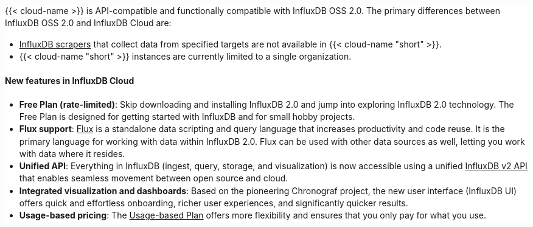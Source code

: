 {{< cloud-name >}} is API-compatible and functionally compatible with InfluxDB OSS 2.0.
The primary differences between InfluxDB OSS 2.0 and InfluxDB Cloud are:

- [InfluxDB scrapers](/influxdb/v2.0/write-data/no-code/scrape-data/) that collect data from specified
  targets are not available in {{< cloud-name "short" >}}.
- {{< cloud-name "short" >}} instances are currently limited to a single organization.

#### New features in InfluxDB Cloud

- **Free Plan (rate-limited)**: Skip downloading and installing InfluxDB 2.0 and
  jump into exploring InfluxDB 2.0 technology.
  The Free Plan is designed for getting started with InfluxDB and for small hobby projects.
- **Flux support**: [Flux](/influxdb/v2.0/query-data/get-started/) is a standalone data
  scripting and query language that increases productivity and code reuse.
  It is the primary language for working with data within InfluxDB 2.0.
  Flux can be used with other data sources as well, letting you work with data where it resides.
- **Unified API**: Everything in InfluxDB (ingest, query, storage, and visualization)
  is now accessible using a unified [InfluxDB v2 API](/influxdb/v2.0/reference/api/) that
  enables seamless movement between open source and cloud.
- **Integrated visualization and dashboards**: Based on the pioneering Chronograf project,
  the new user interface (InfluxDB UI) offers quick and effortless onboarding,
  richer user experiences, and significantly quicker results.
- **Usage-based pricing**: The [Usage-based Plan](/influxdb/cloud/account-management/pricing-plans/#usage-based-plan)
  offers more flexibility and ensures that you only pay for what you use.
